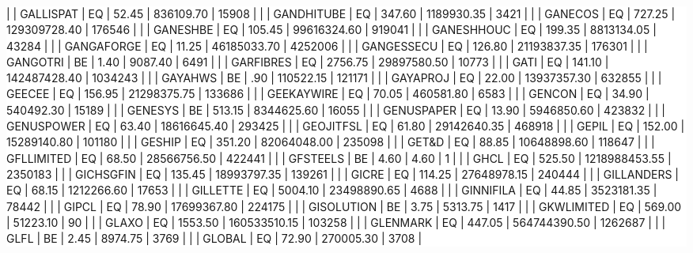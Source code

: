 |  | GALLISPAT | EQ | 52.45 | 836109.70 | 15908 |
|  | GANDHITUBE | EQ | 347.60 | 1189930.35 | 3421 |
|  | GANECOS | EQ | 727.25 | 129309728.40 | 176546 |
|  | GANESHBE | EQ | 105.45 | 99616324.60 | 919041 |
|  | GANESHHOUC | EQ | 199.35 | 8813134.05 | 43284 |
|  | GANGAFORGE | EQ | 11.25 | 46185033.70 | 4252006 |
|  | GANGESSECU | EQ | 126.80 | 21193837.35 | 176301 |
|  | GANGOTRI | BE | 1.40 | 9087.40 | 6491 |
|  | GARFIBRES | EQ | 2756.75 | 29897580.50 | 10773 |
|  | GATI | EQ | 141.10 | 142487428.40 | 1034243 |
|  | GAYAHWS | BE | .90 | 110522.15 | 121171 |
|  | GAYAPROJ | EQ | 22.00 | 13937357.30 | 632855 |
|  | GEECEE | EQ | 156.95 | 21298375.75 | 133686 |
|  | GEEKAYWIRE | EQ | 70.05 | 460581.80 | 6583 |
|  | GENCON | EQ | 34.90 | 540492.30 | 15189 |
|  | GENESYS | BE | 513.15 | 8344625.60 | 16055 |
|  | GENUSPAPER | EQ | 13.90 | 5946850.60 | 423832 |
|  | GENUSPOWER | EQ | 63.40 | 18616645.40 | 293425 |
|  | GEOJITFSL | EQ | 61.80 | 29142640.35 | 468918 |
|  | GEPIL | EQ | 152.00 | 15289140.80 | 101180 |
|  | GESHIP | EQ | 351.20 | 82064048.00 | 235098 |
|  | GET&D | EQ | 88.85 | 10648898.60 | 118647 |
|  | GFLLIMITED | EQ | 68.50 | 28566756.50 | 422441 |
|  | GFSTEELS | BE | 4.60 | 4.60 | 1 |
|  | GHCL | EQ | 525.50 | 1218988453.55 | 2350183 |
|  | GICHSGFIN | EQ | 135.45 | 18993797.35 | 139261 |
|  | GICRE | EQ | 114.25 | 27648978.15 | 240444 |
|  | GILLANDERS | EQ | 68.15 | 1212266.60 | 17653 |
|  | GILLETTE | EQ | 5004.10 | 23498890.65 | 4688 |
|  | GINNIFILA | EQ | 44.85 | 3523181.35 | 78442 |
|  | GIPCL | EQ | 78.90 | 17699367.80 | 224175 |
|  | GISOLUTION | BE | 3.75 | 5313.75 | 1417 |
|  | GKWLIMITED | EQ | 569.00 | 51223.10 | 90 |
|  | GLAXO | EQ | 1553.50 | 160533510.15 | 103258 |
|  | GLENMARK | EQ | 447.05 | 564744390.50 | 1262687 |
|  | GLFL | BE | 2.45 | 8974.75 | 3769 |
|  | GLOBAL | EQ | 72.90 | 270005.30 | 3708 |
